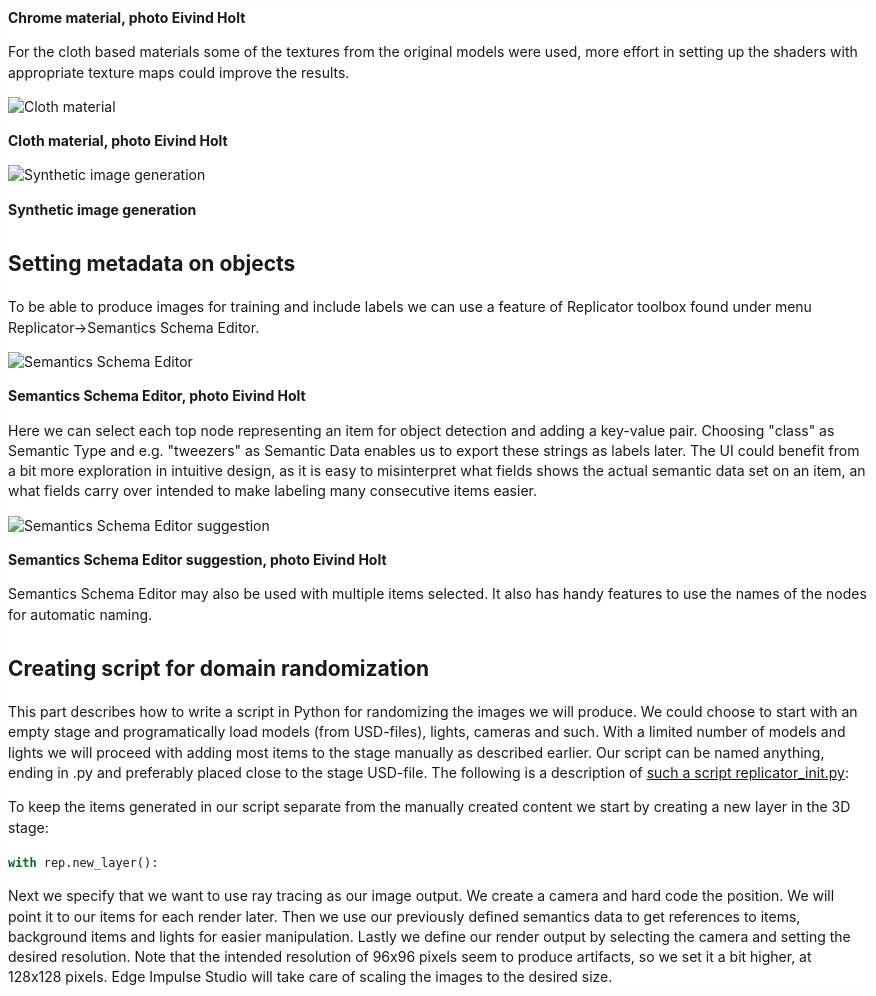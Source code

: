 **Chrome material, photo Eivind Holt**

For the cloth based materials some of the textures from the original models were used, more effort in setting up the shaders with appropriate texture maps could improve the results.

![Cloth material](img/material_swab.png)

**Cloth material, photo Eivind Holt**

![](img/render1.png "Synthetic image generation")

**Synthetic image generation**

## Setting metadata on objects
To be able to produce images for training and include labels we can use a feature of Replicator toolbox found under menu Replicator->Semantics Schema Editor.

![Semantics Schema Editor](img/semantics_schema_editor.png)

**Semantics Schema Editor, photo Eivind Holt**

Here we can select each top node representing an item for object detection and adding a key-value pair. Choosing "class" as Semantic Type and e.g. "tweezers" as Semantic Data enables us to export these strings as labels later. The UI could benefit from a bit more exploration in intuitive design, as it is easy to misinterpret what fields shows the actual semantic data set on an item, an what fields carry over intended to make labeling many consecutive items easier.

![Semantics Schema Editor suggestion](img/semantics_schema_editor_suggestion.png)

**Semantics Schema Editor suggestion, photo Eivind Holt**

Semantics Schema Editor may also be used with multiple items selected. It also has handy features to use the names of the nodes for automatic naming.

## Creating script for domain randomization
This part describes how to write a script in Python for randomizing the images we will produce. We could choose to start with an empty stage and programatically load models (from USD-files), lights, cameras and such. With a limited number of models and lights we will proceed with adding most items to the stage manually as described earlier. Our script can be named anything, ending in .py and preferably placed close to the stage USD-file. The following is a description of [such a script replicator_init.py](https://github.com/eivholt/surgery-inventory-synthetic-data/blob/main/omniverse-replicator/replicator_init.py):

To keep the items generated in our script separate from the manually created content we start by creating a new layer in the 3D stage:

```python
with rep.new_layer():
```

Next we specify that we want to use ray tracing as our image output. We create a camera and hard code the position. We will point it to our items for each render later. Then we use our previously defined semantics data to get references to items, background items and lights for easier manipulation. Lastly we define our render output by selecting the camera and setting the desired resolution. Note that the intended resolution of 96x96 pixels seem to produce artifacts, so we set it a bit higher, at 128x128 pixels. Edge Impulse Studio will take care of scaling the images to the desired size.
